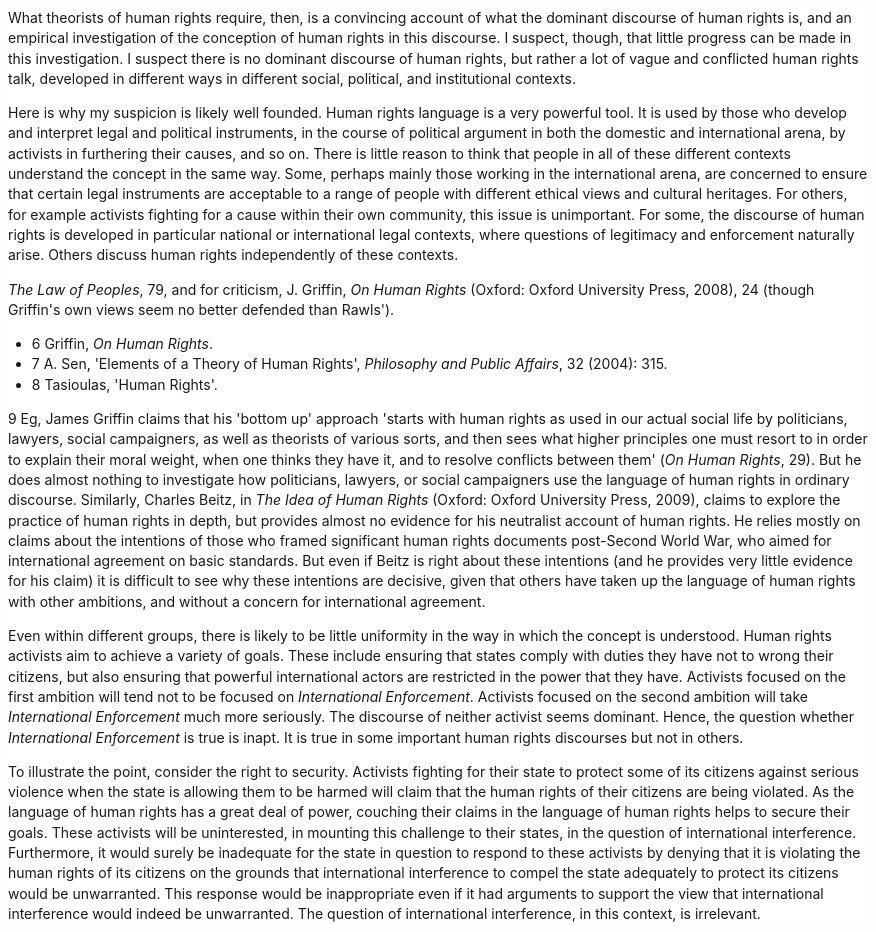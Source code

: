 What theorists of human rights require, then, is a convincing account of what the dominant discourse of human rights is, and an empirical investigation of the conception of human rights in this discourse. I suspect, though, that little progress can be made in this investigation. I suspect there is no dominant discourse of human rights, but rather a lot of vague and conflicted human rights talk, developed in different ways in different social, political, and institutional contexts.

Here is why my suspicion is likely well founded. Human rights language is a very powerful tool. It is used by those who develop and interpret legal and political instruments, in the course of political argument in both the domestic and international arena, by activists in furthering their causes, and so on. There is little reason to think that people in all of these different contexts understand the concept in the same way. Some, perhaps mainly those working in the international arena, are concerned to ensure that certain legal instruments are acceptable to a range of people with different ethical views and cultural heritages. For others, for example activists fighting for a cause within their own community, this issue is unimportant. For some, the discourse of human rights is developed in particular national or international legal contexts, where questions of legitimacy and enforcement naturally arise. Others discuss human rights independently of these contexts.

*The Law of Peoples*, 79, and for criticism, J. Griffin, *On Human Rights* (Oxford: Oxford University Press, 2008), 24 (though Griffin's own views seem no better defended than Rawls').

- 6 Griffin, *On Human Rights*.
- 7 A. Sen, 'Elements of a Theory of Human Rights', *Philosophy and Public Affairs*, 32 (2004): 315.
- 8 Tasioulas, 'Human Rights'.

9 Eg, James Griffin claims that his 'bottom up' approach 'starts with human rights as used in our actual social life by politicians, lawyers, social campaigners, as well as theorists of various sorts, and then sees what higher principles one must resort to in order to explain their moral weight, when one thinks they have it, and to resolve conflicts between them' (*On Human Rights*, 29). But he does almost nothing to investigate how politicians, lawyers, or social campaigners use the language of human rights in ordinary discourse. Similarly, Charles Beitz, in *The Idea of Human Rights* (Oxford: Oxford University Press, 2009), claims to explore the practice of human rights in depth, but provides almost no evidence for his neutralist account of human rights. He relies mostly on claims about the intentions of those who framed significant human rights documents post-Second World War, who aimed for international agreement on basic standards. But even if Beitz is right about these intentions (and he provides very little evidence for his claim) it is difficult to see why these intentions are decisive, given that others have taken up the language of human rights with other ambitions, and without a concern for international agreement.

Even within different groups, there is likely to be little uniformity in the way in which the concept is understood. Human rights activists aim to achieve a variety of goals. These include ensuring that states comply with duties they have not to wrong their citizens, but also ensuring that powerful international actors are restricted in the power that they have. Activists focused on the first ambition will tend not to be focused on *International Enforcement*. Activists focused on the second ambition will take *International Enforcement* much more seriously. The discourse of neither activist seems dominant. Hence, the question whether *International Enforcement* is true is inapt. It is true in some important human rights discourses but not in others.

To illustrate the point, consider the right to security. Activists fighting for their state to protect some of its citizens against serious violence when the state is allowing them to be harmed will claim that the human rights of their citizens are being violated. As the language of human rights has a great deal of power, couching their claims in the language of human rights helps to secure their goals. These activists will be uninterested, in mounting this challenge to their states, in the question of international interference. Furthermore, it would surely be inadequate for the state in question to respond to these activists by denying that it is violating the human rights of its citizens on the grounds that international interference to compel the state adequately to protect its citizens would be unwarranted. This response would be inappropriate even if it had arguments to support the view that international interference would indeed be unwarranted. The question of international interference, in this context, is irrelevant.

